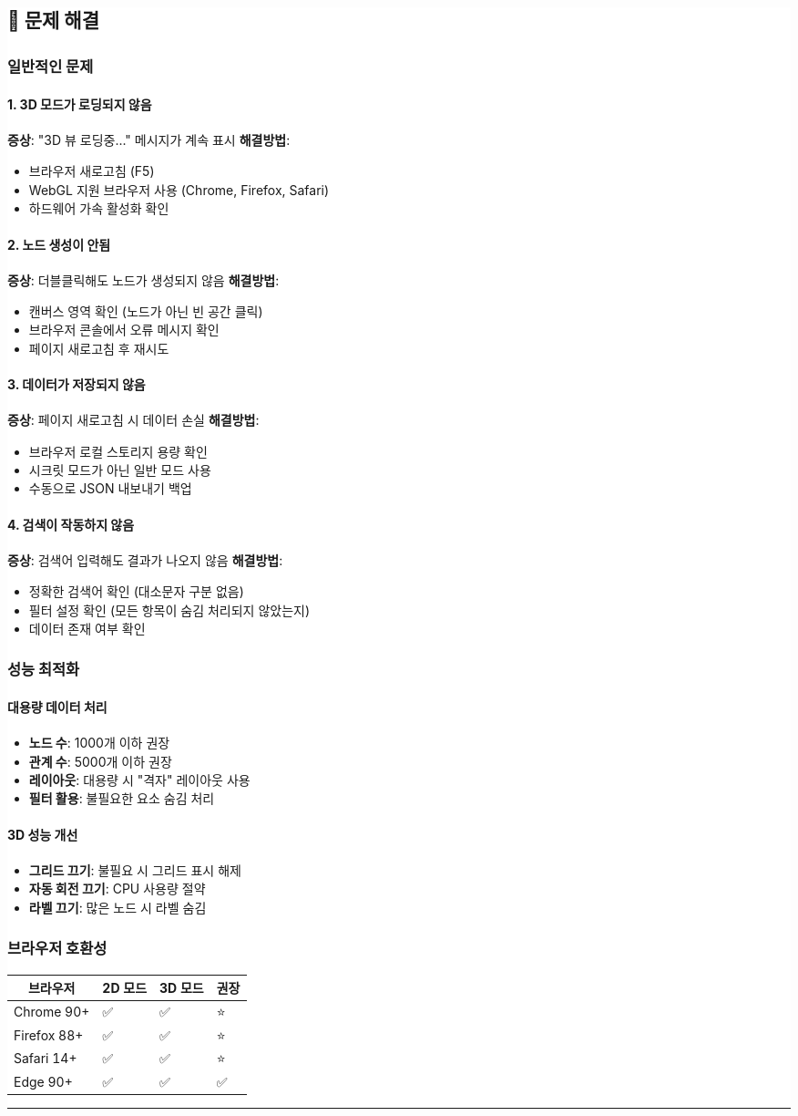 
## 🔧 문제 해결

### 일반적인 문제

#### 1. 3D 모드가 로딩되지 않음
**증상**: "3D 뷰 로딩중..." 메시지가 계속 표시
**해결방법**:
- 브라우저 새로고침 (F5)
- WebGL 지원 브라우저 사용 (Chrome, Firefox, Safari)
- 하드웨어 가속 활성화 확인

#### 2. 노드 생성이 안됨
**증상**: 더블클릭해도 노드가 생성되지 않음
**해결방법**:
- 캔버스 영역 확인 (노드가 아닌 빈 공간 클릭)
- 브라우저 콘솔에서 오류 메시지 확인
- 페이지 새로고침 후 재시도

#### 3. 데이터가 저장되지 않음
**증상**: 페이지 새로고침 시 데이터 손실
**해결방법**:
- 브라우저 로컬 스토리지 용량 확인
- 시크릿 모드가 아닌 일반 모드 사용
- 수동으로 JSON 내보내기 백업

#### 4. 검색이 작동하지 않음
**증상**: 검색어 입력해도 결과가 나오지 않음
**해결방법**:
- 정확한 검색어 확인 (대소문자 구분 없음)
- 필터 설정 확인 (모든 항목이 숨김 처리되지 않았는지)
- 데이터 존재 여부 확인

### 성능 최적화

#### 대용량 데이터 처리
- **노드 수**: 1000개 이하 권장
- **관계 수**: 5000개 이하 권장
- **레이아웃**: 대용량 시 "격자" 레이아웃 사용
- **필터 활용**: 불필요한 요소 숨김 처리

#### 3D 성능 개선
- **그리드 끄기**: 불필요 시 그리드 표시 해제
- **자동 회전 끄기**: CPU 사용량 절약
- **라벨 끄기**: 많은 노드 시 라벨 숨김

### 브라우저 호환성
| 브라우저 | 2D 모드 | 3D 모드 | 권장 |
|----------|---------|---------|------|
| Chrome 90+ | ✅ | ✅ | ⭐ |
| Firefox 88+ | ✅ | ✅ | ⭐ |
| Safari 14+ | ✅ | ✅ | ⭐ |
| Edge 90+ | ✅ | ✅ | ✅ |

---